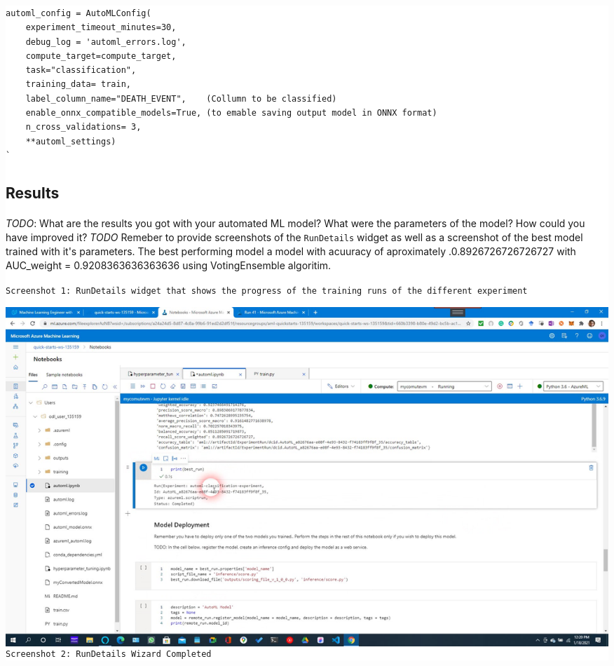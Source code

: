     automl_config = AutoMLConfig(
        experiment_timeout_minutes=30,
        debug_log = 'automl_errors.log',
        compute_target=compute_target,
        task="classification",
        training_data= train,
        label_column_name="DEATH_EVENT",    (Collumn to be classified)
        enable_onnx_compatible_models=True, (to emable saving output model in ONNX format)
        n_cross_validations= 3,
        **automl_settings)
    `
## Results
*TODO*: What are the results you got with your automated ML model? What were the parameters of the model? How could you have improved it?
*TODO* Remeber to provide screenshots of the `RunDetails` widget as well as a screenshot of the best model trained with it's parameters.
    The best performing model a model with acuuracy of aproximately .0.8926726726726727 with AUC_weight =  0.9208363636363636 using VotingEnsemble algoritim.
    
    Screenshot 1: RunDetails widget that shows the progress of the training runs of the different experiment
<img src="https://github.com/ashishsomvanshi/azuremlcapstone/blob/master/images/Automl%20and%20Active%20Endpoint/AutoML%20Best%20Run%20Details%20Notebook.jpg"
     alt="RunDetails widget that shows the progress of the training runs of the different experiment"
     style="float: left; margin-right: 10px;" />

     Screenshot 2: RunDetails Wizard Completed